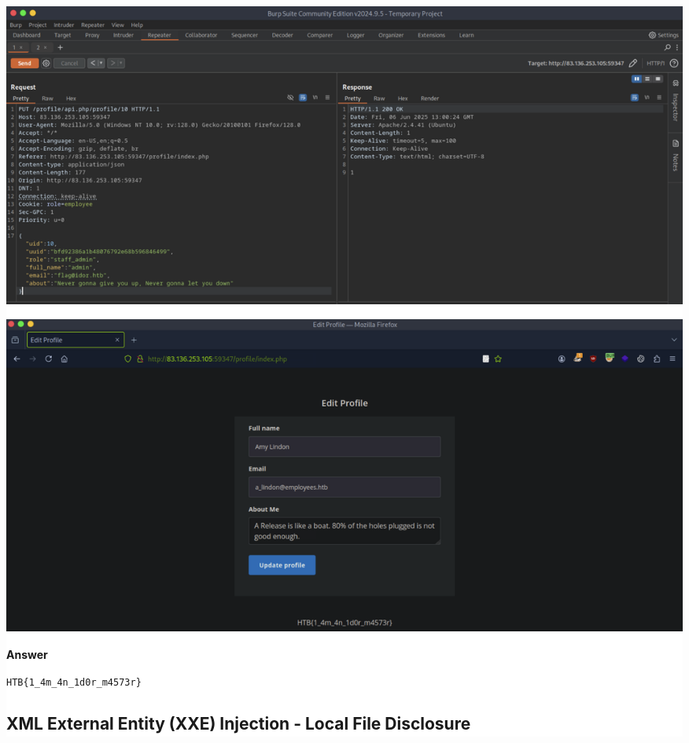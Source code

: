 ![Burp Suite - IDOR PUT (`uid`) 2](./assets/screenshots/web_attacks_chaining_idor_vulnerabilities_burpsuite_idor_put_uid_2.png)

![Firefox - Edit Profile Page 2](./assets/screenshots/web_attacks_chaining_idor_vulnerabilities_firefox_edit_profile_page_2.png)

**Answer**

```
HTB{1_4m_4n_1d0r_m4573r}
```

## XML External Entity (XXE) Injection - Local File Disclosure
